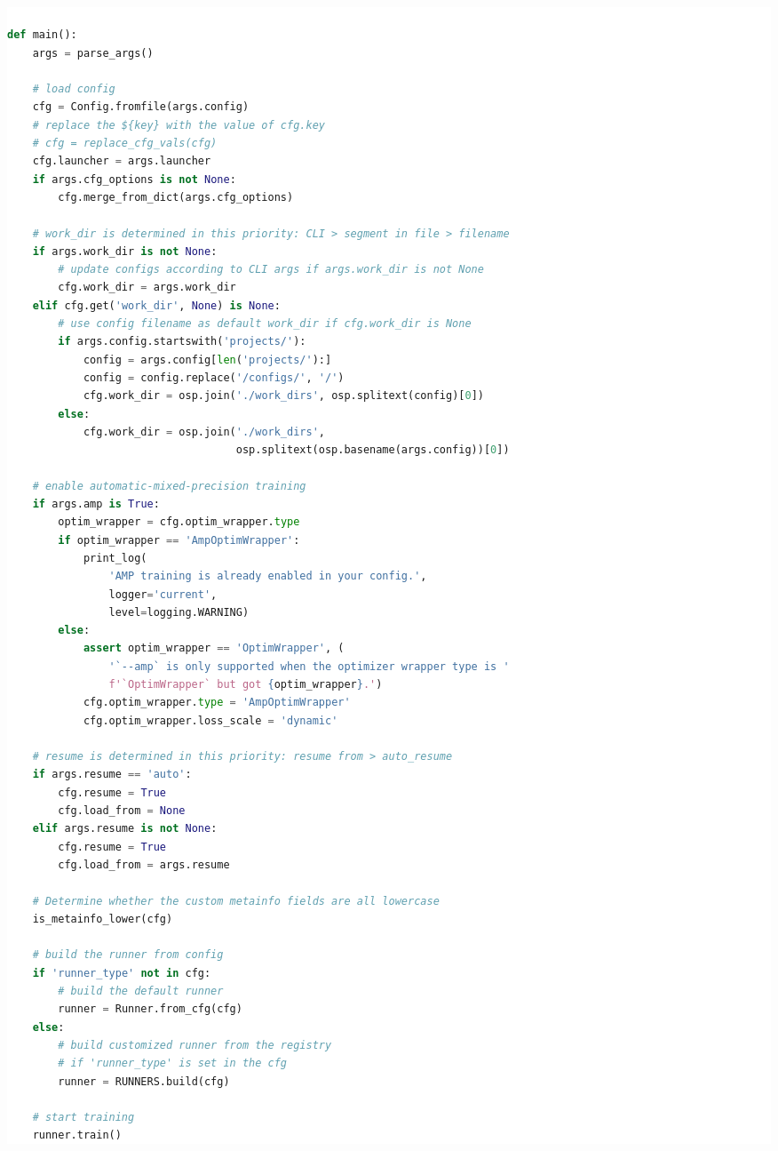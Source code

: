 ```python

def main():
    args = parse_args()

    # load config
    cfg = Config.fromfile(args.config)
    # replace the ${key} with the value of cfg.key
    # cfg = replace_cfg_vals(cfg)
    cfg.launcher = args.launcher
    if args.cfg_options is not None:
        cfg.merge_from_dict(args.cfg_options)

    # work_dir is determined in this priority: CLI > segment in file > filename
    if args.work_dir is not None:
        # update configs according to CLI args if args.work_dir is not None
        cfg.work_dir = args.work_dir
    elif cfg.get('work_dir', None) is None:
        # use config filename as default work_dir if cfg.work_dir is None
        if args.config.startswith('projects/'):
            config = args.config[len('projects/'):]
            config = config.replace('/configs/', '/')
            cfg.work_dir = osp.join('./work_dirs', osp.splitext(config)[0])
        else:
            cfg.work_dir = osp.join('./work_dirs',
                                    osp.splitext(osp.basename(args.config))[0])

    # enable automatic-mixed-precision training
    if args.amp is True:
        optim_wrapper = cfg.optim_wrapper.type
        if optim_wrapper == 'AmpOptimWrapper':
            print_log(
                'AMP training is already enabled in your config.',
                logger='current',
                level=logging.WARNING)
        else:
            assert optim_wrapper == 'OptimWrapper', (
                '`--amp` is only supported when the optimizer wrapper type is '
                f'`OptimWrapper` but got {optim_wrapper}.')
            cfg.optim_wrapper.type = 'AmpOptimWrapper'
            cfg.optim_wrapper.loss_scale = 'dynamic'

    # resume is determined in this priority: resume from > auto_resume
    if args.resume == 'auto':
        cfg.resume = True
        cfg.load_from = None
    elif args.resume is not None:
        cfg.resume = True
        cfg.load_from = args.resume

    # Determine whether the custom metainfo fields are all lowercase
    is_metainfo_lower(cfg)

    # build the runner from config
    if 'runner_type' not in cfg:
        # build the default runner
        runner = Runner.from_cfg(cfg)
    else:
        # build customized runner from the registry
        # if 'runner_type' is set in the cfg
        runner = RUNNERS.build(cfg)

    # start training
    runner.train()
```